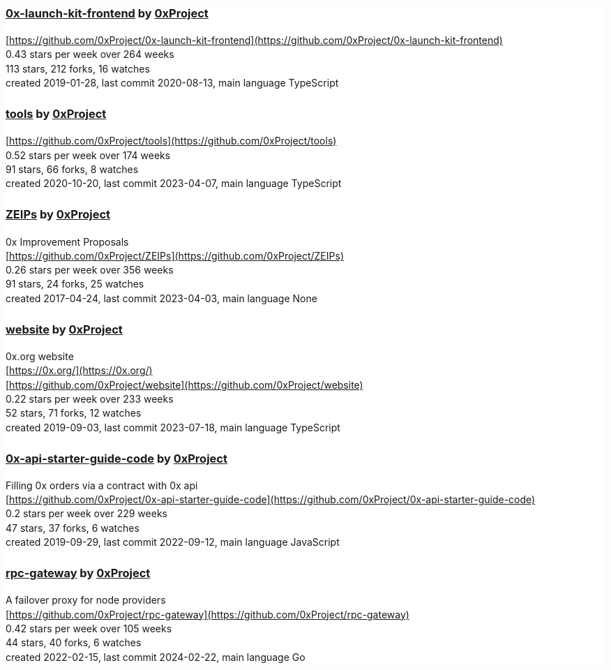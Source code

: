 
### [0x-launch-kit-frontend](https://github.com/0xProject/0x-launch-kit-frontend) by [0xProject](https://github.com/0xProject)  
  
[https://github.com/0xProject/0x-launch-kit-frontend](https://github.com/0xProject/0x-launch-kit-frontend)  
0.43 stars per week over 264 weeks  
113 stars, 212 forks, 16 watches  
created 2019-01-28, last commit 2020-08-13, main language TypeScript  


### [tools](https://github.com/0xProject/tools) by [0xProject](https://github.com/0xProject)  
  
[https://github.com/0xProject/tools](https://github.com/0xProject/tools)  
0.52 stars per week over 174 weeks  
91 stars, 66 forks, 8 watches  
created 2020-10-20, last commit 2023-04-07, main language TypeScript  


### [ZEIPs](https://github.com/0xProject/ZEIPs) by [0xProject](https://github.com/0xProject)  
0x Improvement Proposals  
[https://github.com/0xProject/ZEIPs](https://github.com/0xProject/ZEIPs)  
0.26 stars per week over 356 weeks  
91 stars, 24 forks, 25 watches  
created 2017-04-24, last commit 2023-04-03, main language None  


### [website](https://github.com/0xProject/website) by [0xProject](https://github.com/0xProject)  
0x.org website  
[https://0x.org/](https://0x.org/)  
[https://github.com/0xProject/website](https://github.com/0xProject/website)  
0.22 stars per week over 233 weeks  
52 stars, 71 forks, 12 watches  
created 2019-09-03, last commit 2023-07-18, main language TypeScript  


### [0x-api-starter-guide-code](https://github.com/0xProject/0x-api-starter-guide-code) by [0xProject](https://github.com/0xProject)  
Filling 0x orders via a contract with 0x api  
[https://github.com/0xProject/0x-api-starter-guide-code](https://github.com/0xProject/0x-api-starter-guide-code)  
0.2 stars per week over 229 weeks  
47 stars, 37 forks, 6 watches  
created 2019-09-29, last commit 2022-09-12, main language JavaScript  


### [rpc-gateway](https://github.com/0xProject/rpc-gateway) by [0xProject](https://github.com/0xProject)  
A failover proxy for node providers  
[https://github.com/0xProject/rpc-gateway](https://github.com/0xProject/rpc-gateway)  
0.42 stars per week over 105 weeks  
44 stars, 40 forks, 6 watches  
created 2022-02-15, last commit 2024-02-22, main language Go  
